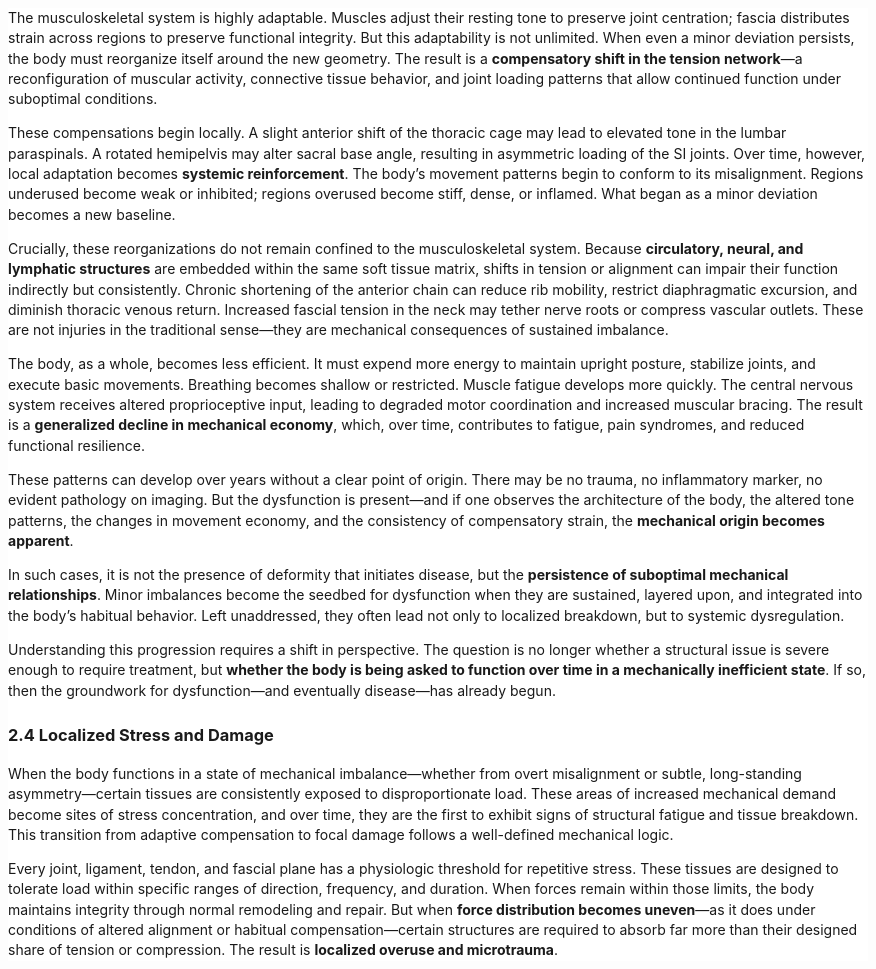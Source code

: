 The musculoskeletal system is highly adaptable. Muscles adjust their resting tone to preserve joint centration; fascia distributes strain across regions to preserve functional integrity. But this adaptability is not unlimited. When even a minor deviation persists, the body must reorganize itself around the new geometry. The result is a **compensatory shift in the tension network**—a reconfiguration of muscular activity, connective tissue behavior, and joint loading patterns that allow continued function under suboptimal conditions.

These compensations begin locally. A slight anterior shift of the thoracic cage may lead to elevated tone in the lumbar paraspinals. A rotated hemipelvis may alter sacral base angle, resulting in asymmetric loading of the SI joints. Over time, however, local adaptation becomes **systemic reinforcement**. The body’s movement patterns begin to conform to its misalignment. Regions underused become weak or inhibited; regions overused become stiff, dense, or inflamed. What began as a minor deviation becomes a new baseline.

Crucially, these reorganizations do not remain confined to the musculoskeletal system. Because **circulatory, neural, and lymphatic structures** are embedded within the same soft tissue matrix, shifts in tension or alignment can impair their function indirectly but consistently. Chronic shortening of the anterior chain can reduce rib mobility, restrict diaphragmatic excursion, and diminish thoracic venous return. Increased fascial tension in the neck may tether nerve roots or compress vascular outlets. These are not injuries in the traditional sense—they are mechanical consequences of sustained imbalance.

The body, as a whole, becomes less efficient. It must expend more energy to maintain upright posture, stabilize joints, and execute basic movements. Breathing becomes shallow or restricted. Muscle fatigue develops more quickly. The central nervous system receives altered proprioceptive input, leading to degraded motor coordination and increased muscular bracing. The result is a **generalized decline in mechanical economy**, which, over time, contributes to fatigue, pain syndromes, and reduced functional resilience.

These patterns can develop over years without a clear point of origin. There may be no trauma, no inflammatory marker, no evident pathology on imaging. But the dysfunction is present—and if one observes the architecture of the body, the altered tone patterns, the changes in movement economy, and the consistency of compensatory strain, the **mechanical origin becomes apparent**.

In such cases, it is not the presence of deformity that initiates disease, but the **persistence of suboptimal mechanical relationships**. Minor imbalances become the seedbed for dysfunction when they are sustained, layered upon, and integrated into the body’s habitual behavior. Left unaddressed, they often lead not only to localized breakdown, but to systemic dysregulation.

Understanding this progression requires a shift in perspective. The question is no longer whether a structural issue is severe enough to require treatment, but **whether the body is being asked to function over time in a mechanically inefficient state**. If so, then the groundwork for dysfunction—and eventually disease—has already begun.


### **2.4 Localized Stress and Damage**

When the body functions in a state of mechanical imbalance—whether from overt misalignment or subtle, long-standing asymmetry—certain tissues are consistently exposed to disproportionate load. These areas of increased mechanical demand become sites of stress concentration, and over time, they are the first to exhibit signs of structural fatigue and tissue breakdown. This transition from adaptive compensation to focal damage follows a well-defined mechanical logic.

Every joint, ligament, tendon, and fascial plane has a physiologic threshold for repetitive stress. These tissues are designed to tolerate load within specific ranges of direction, frequency, and duration. When forces remain within those limits, the body maintains integrity through normal remodeling and repair. But when **force distribution becomes uneven**—as it does under conditions of altered alignment or habitual compensation—certain structures are required to absorb far more than their designed share of tension or compression. The result is **localized overuse and microtrauma**.
